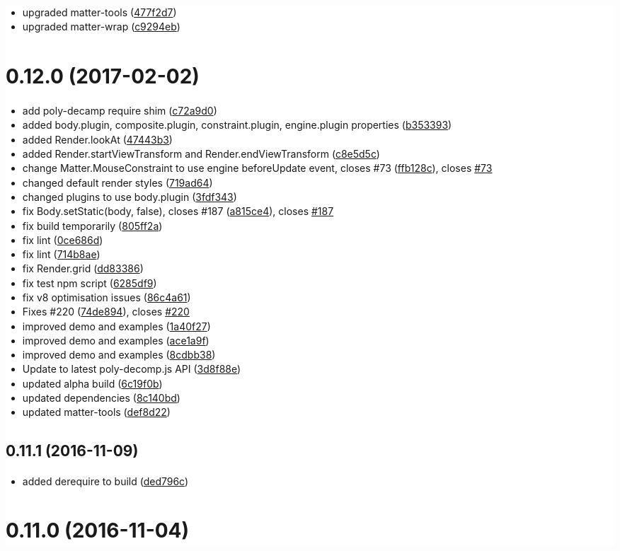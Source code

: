 * upgraded matter-tools ([477f2d7](https://github.com/liabru/matter-js/commit/477f2d7))
* upgraded matter-wrap ([c9294eb](https://github.com/liabru/matter-js/commit/c9294eb))



<a name="0.12.0"></a>
# 0.12.0 (2017-02-02)

* add poly-decamp require shim ([c72a9d0](https://github.com/liabru/matter-js/commit/c72a9d0))
* added body.plugin, composite.plugin, constraint.plugin, engine.plugin properties ([b353393](https://github.com/liabru/matter-js/commit/b353393))
* added Render.lookAt ([47443b3](https://github.com/liabru/matter-js/commit/47443b3))
* added Render.startViewTransform and Render.endViewTransform ([c8e5d5c](https://github.com/liabru/matter-js/commit/c8e5d5c))
* change Matter.MouseConstraint to use engine beforeUpdate event, closes #73 ([ffb128c](https://github.com/liabru/matter-js/commit/ffb128c)), closes [#73](https://github.com/liabru/matter-js/issues/73)
* changed default render styles ([719ad64](https://github.com/liabru/matter-js/commit/719ad64))
* changed plugins to use body.plugin ([3fdf343](https://github.com/liabru/matter-js/commit/3fdf343))
* fix Body.setStatic(body, false), closes #187 ([a815ce4](https://github.com/liabru/matter-js/commit/a815ce4)), closes [#187](https://github.com/liabru/matter-js/issues/187)
* fix build temporarily ([805ff2a](https://github.com/liabru/matter-js/commit/805ff2a))
* fix lint ([0ce686d](https://github.com/liabru/matter-js/commit/0ce686d))
* fix lint ([714b8ae](https://github.com/liabru/matter-js/commit/714b8ae))
* fix Render.grid ([dd83386](https://github.com/liabru/matter-js/commit/dd83386))
* fix test npm script ([6285df9](https://github.com/liabru/matter-js/commit/6285df9))
* fix v8 optimisation issues ([86c4a61](https://github.com/liabru/matter-js/commit/86c4a61))
* Fixes #220 ([74de894](https://github.com/liabru/matter-js/commit/74de894)), closes [#220](https://github.com/liabru/matter-js/issues/220)
* improved demo and examples ([1a40f27](https://github.com/liabru/matter-js/commit/1a40f27))
* improved demo and examples ([ace1a9f](https://github.com/liabru/matter-js/commit/ace1a9f))
* improved demo and examples ([8cdbb38](https://github.com/liabru/matter-js/commit/8cdbb38))
* Update to latest poly-decomp.js API ([3d8f88e](https://github.com/liabru/matter-js/commit/3d8f88e))
* updated alpha build ([6c19f0b](https://github.com/liabru/matter-js/commit/6c19f0b))
* updated dependencies ([8c140bd](https://github.com/liabru/matter-js/commit/8c140bd))
* updated matter-tools ([def8d22](https://github.com/liabru/matter-js/commit/def8d22))



<a name="0.11.1"></a>
## 0.11.1 (2016-11-09)


* added derequire to build ([ded796c](https://github.com/liabru/matter-js/commit/ded796c))



<a name="0.11.0"></a>
# 0.11.0 (2016-11-04)

